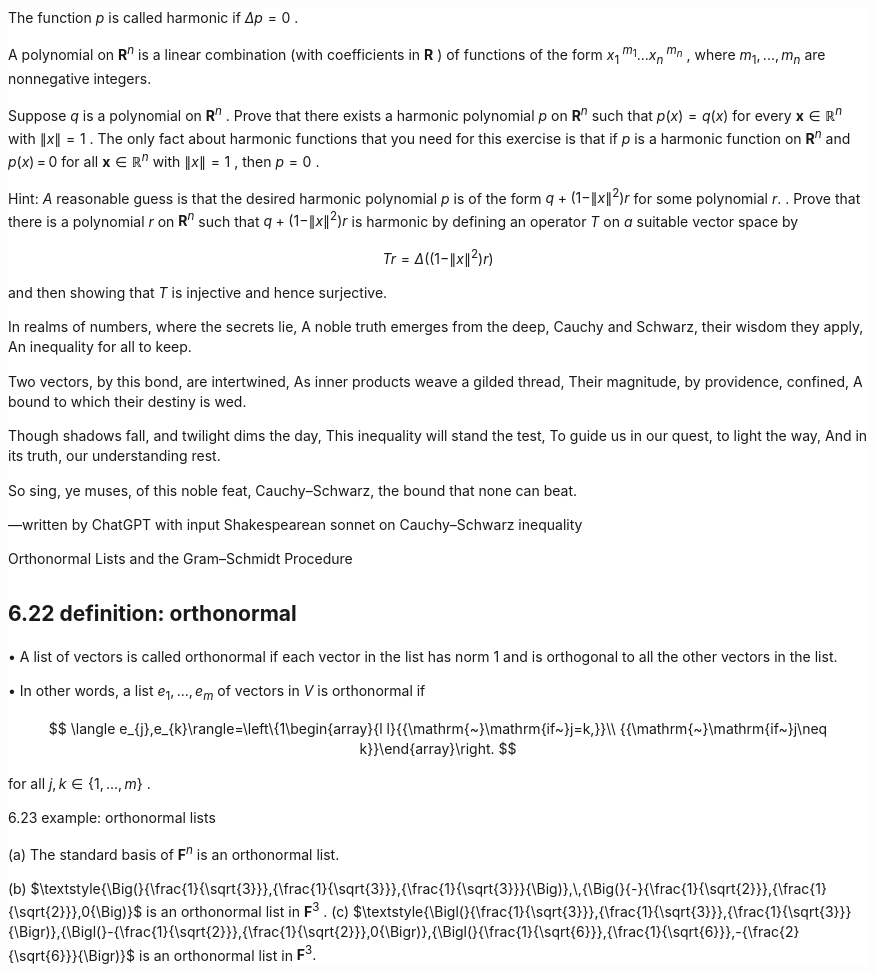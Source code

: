 The function $p$ is called harmonic if $\Delta p=0$ .  

A polynomial on ${\mathbf{R}}^{n}$ is a linear combination (with coefficients in $\mathbf{R}$ ) of functions of the form $x_{1}^{\:m_{1}}...x_{n}^{\:m_{n}}$ , where $m_{1},...,m_{n}$ are nonnegative integers.  

Suppose $q$ is a polynomial on ${\mathbf{R}}^{n}$ . Prove that there exists a harmonic polynomial $p$ on $\mathbf{R}^{n}$ such that $p(x)=q(x)$ for every $\boldsymbol{x}\in\mathbb{R}^{n}$ with $\|x\|=1$ . The only fact about harmonic functions that you need for this exercise is that if $p$ is a harmonic function on ${\mathbf{R}}^{n}$ and $p(x)\,=\,0$ for all $\boldsymbol{x}\in\mathbb{R}^{n}$ with $\|x\|=1$ , then $p=0$ .  

Hint: $A$ reasonable guess is that the desired harmonic polynomial $p$ is of the form $q+(1-\|x\|^{2})r$ for some polynomial $r.$ . Prove that there is a polynomial $r$ on $\mathbf{R}^{n}$ such that $q+(1-\|x\|^{2})r$ is harmonic by defining an operator $T$ on $a$ suitable vector space by  

$$
T r=\Delta\big((1-\|x\|^{2})r\big)
$$  

and then showing that $T$ is injective and hence surjective.  

In realms of numbers, where the secrets lie, A noble truth emerges from the deep, Cauchy and Schwarz, their wisdom they apply, An inequality for all to keep.  

Two vectors, by this bond, are intertwined, As inner products weave a gilded thread, Their magnitude, by providence, confined, A bound to which their destiny is wed.  

Though shadows fall, and twilight dims the day, This inequality will stand the test, To guide us in our quest, to light the way, And in its truth, our understanding rest.  

So sing, ye muses, of this noble feat, Cauchy–Schwarz, the bound that none can beat.  

—written by ChatGPT with input Shakespearean sonnet on Cauchy–Schwarz inequality  

Orthonormal Lists and the Gram–Schmidt Procedure  

## 6.22 definition: orthonormal  

$\bullet$ A list of vectors is called orthonormal if each vector in the list has norm 1 and is orthogonal to all the other vectors in the list.  

• In other words, a list $e_{1},...,e_{m}$ of vectors in $V$ is orthonormal if  

$$
\langle e_{j},e_{k}\rangle=\left\{1\begin{array}{l l}{{\mathrm{~}\mathrm{if~}j=k,}}\\ {{\mathrm{~}\mathrm{if~}j\neq k}}\end{array}\right.
$$  

for all $j,k\in\{1,...,m\}$ .  

6.23 example: orthonormal lists  

(a) The standard basis of $\mathbf{F}^{n}$ is an orthonormal list.  

(b) $\textstyle{\Big(}{\frac{1}{\sqrt{3}}},{\frac{1}{\sqrt{3}}},{\frac{1}{\sqrt{3}}}{\Big)},\,{\Big(}{-}{\frac{1}{\sqrt{2}}},{\frac{1}{\sqrt{2}}},0{\Big)}$ is an orthonormal list in $\mathbf{F}^{3}$ . (c) $\textstyle{\Bigl(}{\frac{1}{\sqrt{3}}},{\frac{1}{\sqrt{3}}},{\frac{1}{\sqrt{3}}}{\Bigr)},{\Bigl(}-{\frac{1}{\sqrt{2}}},{\frac{1}{\sqrt{2}}},0{\Bigr)},{\Bigl(}{\frac{1}{\sqrt{6}}},{\frac{1}{\sqrt{6}}},-{\frac{2}{\sqrt{6}}}{\Bigr)}$ is an orthonormal list in $\mathbf{F}^{3}.$  
